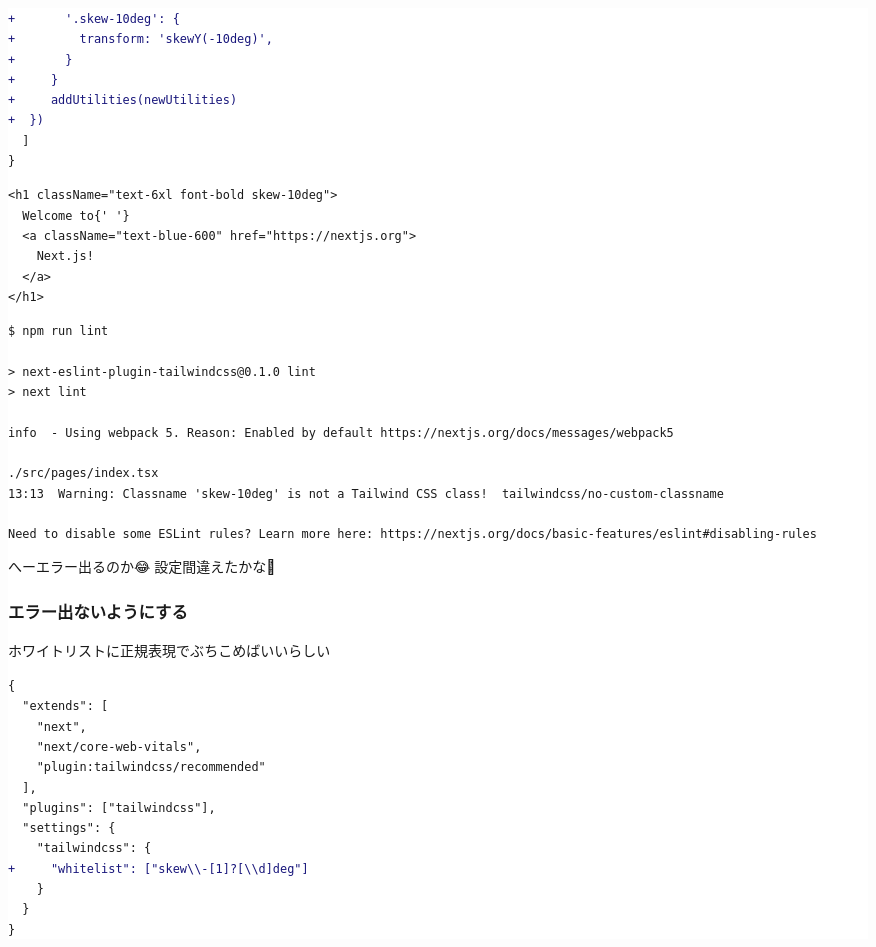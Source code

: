 ```diff js:tailwind.confg.js
+       '.skew-10deg': {
+         transform: 'skewY(-10deg)',
+       }
+     }
+     addUtilities(newUtilities)
+  })
  ]
}

```

```tsx:index.tsx
<h1 className="text-6xl font-bold skew-10deg">
  Welcome to{' '}
  <a className="text-blue-600" href="https://nextjs.org">
    Next.js!
  </a>
</h1>
```

```shell
$ npm run lint

> next-eslint-plugin-tailwindcss@0.1.0 lint
> next lint

info  - Using webpack 5. Reason: Enabled by default https://nextjs.org/docs/messages/webpack5

./src/pages/index.tsx
13:13  Warning: Classname 'skew-10deg' is not a Tailwind CSS class!  tailwindcss/no-custom-classname

Need to disable some ESLint rules? Learn more here: https://nextjs.org/docs/basic-features/eslint#disabling-rules
```
へーエラー出るのか😂
設定間違えたかな🤔

### エラー出ないようにする
ホワイトリストに正規表現でぶちこめばいいらしい

```diff json:.eslintrc
{
  "extends": [
    "next",
    "next/core-web-vitals",
    "plugin:tailwindcss/recommended"
  ],
  "plugins": ["tailwindcss"],
  "settings": {
    "tailwindcss": {
+     "whitelist": ["skew\\-[1]?[\\d]deg"]
    }
  }
}
```
